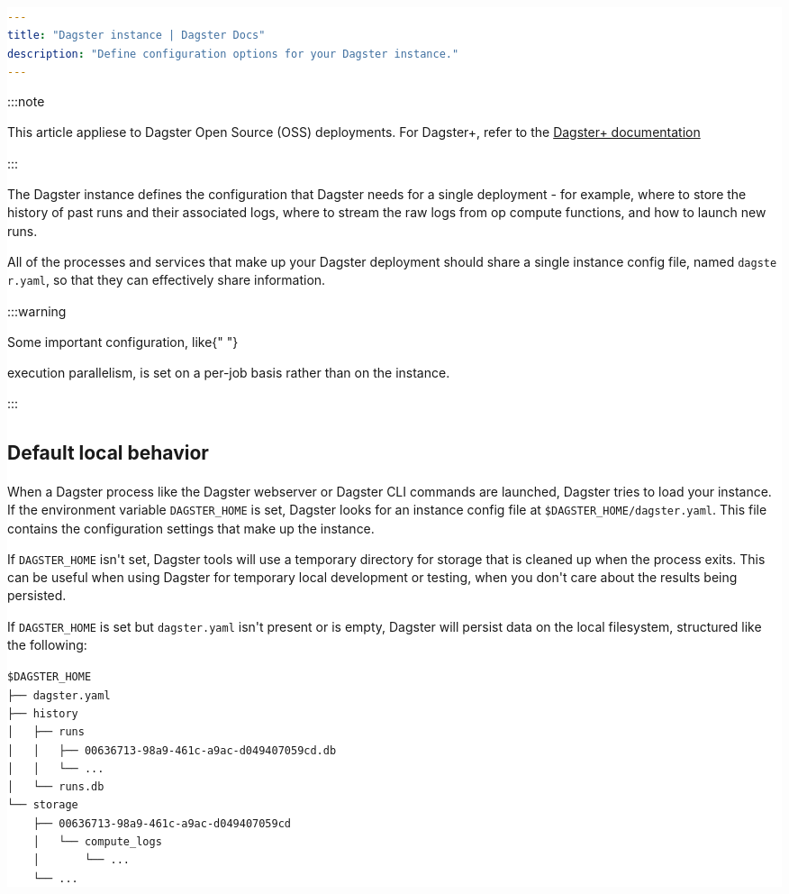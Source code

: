 ```yaml
---
title: "Dagster instance | Dagster Docs"
description: "Define configuration options for your Dagster instance."
---
```


:::note

This article appliese to Dagster Open Source (OSS) deployments. For Dagster+, refer to the [Dagster+ documentation](/dagster-plus/)

:::

The Dagster instance defines the configuration that Dagster needs for a single deployment - for example, where to store the history of past runs and their associated logs, where to stream the raw logs from op compute functions, and how to launch new runs.

All of the processes and services that make up your Dagster deployment should share a single instance config file, named `dagster.yaml`, so that they can effectively share information.

:::warning

  Some important configuration, like{" "}
  <Link href="/deployment/executors">execution parallelism</Link>, is set on a
  per-job basis rather than on the instance.

:::



## Default local behavior

When a Dagster process like the Dagster webserver or Dagster CLI commands are launched, Dagster tries to load your instance. If the environment variable `DAGSTER_HOME` is set, Dagster looks for an instance config file at `$DAGSTER_HOME/dagster.yaml`. This file contains the configuration settings that make up the instance.

If `DAGSTER_HOME` isn't set, Dagster tools will use a temporary directory for storage that is cleaned up when the process exits. This can be useful when using Dagster for temporary local development or testing, when you don't care about the results being persisted.

If `DAGSTER_HOME` is set but `dagster.yaml` isn't present or is empty, Dagster will persist data on the local filesystem, structured like the following:

    $DAGSTER_HOME
    ├── dagster.yaml
    ├── history
    │   ├── runs
    │   │   ├── 00636713-98a9-461c-a9ac-d049407059cd.db
    │   │   └── ...
    │   └── runs.db
    └── storage
        ├── 00636713-98a9-461c-a9ac-d049407059cd
        │   └── compute_logs
        │       └── ...
        └── ...
